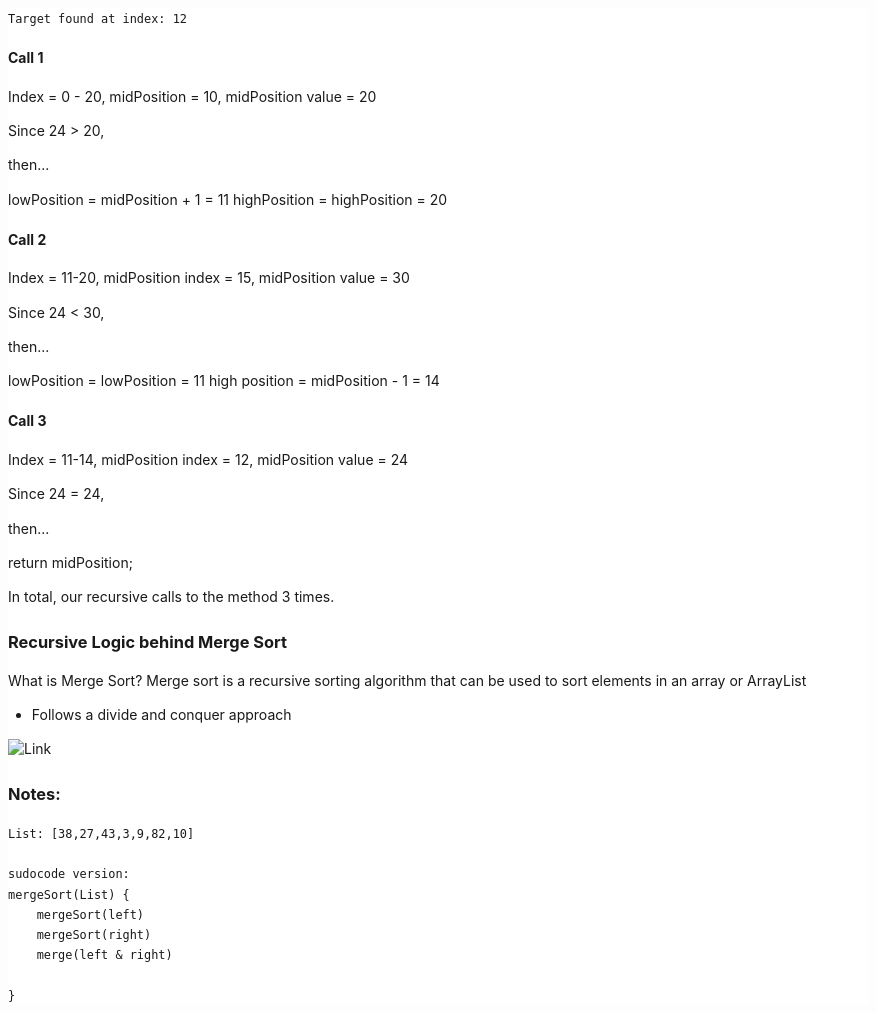     Target found at index: 12


#### Call 1
Index = 0 - 20, midPosition = 10, midPosition value = 20

Since 24 > 20, 

then... 

lowPosition = midPosition + 1 = 11
highPosition = highPosition = 20

#### Call 2
Index = 11-20, midPosition index = 15, midPosition value = 30

Since 24 < 30,

then...

lowPosition = lowPosition = 11
high position = midPosition - 1 = 14


#### Call 3
Index = 11-14, midPosition index = 12, midPosition value = 24

Since 24 = 24,

then...

return midPosition;

In total, our recursive calls to the method 3 times.

### Recursive Logic behind Merge Sort

What is Merge Sort?
Merge sort is a recursive sorting algorithm that can be used to sort elements in an array or ArrayList

- Follows a divide and conquer approach

![Link](https://media.discordapp.net/attachments/829194398364729365/1168722443377057872/QUaMvjx.png?ex=6552cc98&is=65405798&hm=6f4a3f3612f2f1ccf4ccbe3741e9dfdc328453c10a27b83338a723ec1e68327b&=&width=337&height=325)

### Notes:
```
List: [38,27,43,3,9,82,10] 

sudocode version:
mergeSort(List) {
    mergeSort(left)
    mergeSort(right)
    merge(left & right)

} 
```
